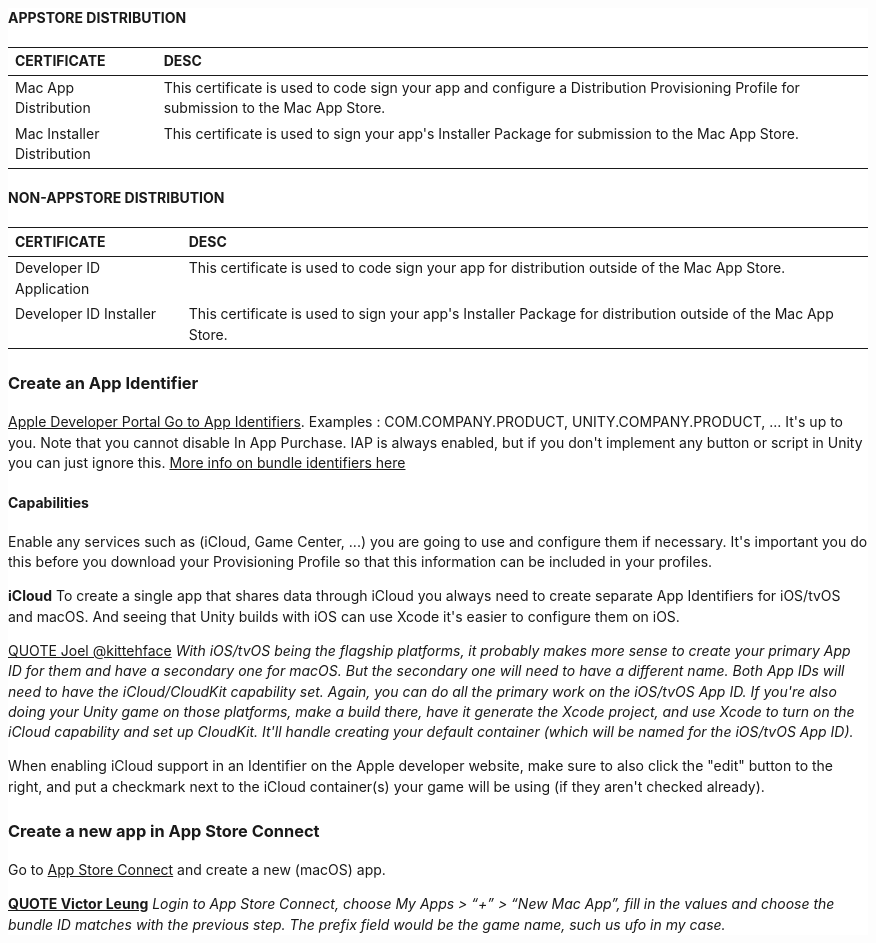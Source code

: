 #### APPSTORE DISTRIBUTION
| CERTIFICATE | DESC |
|:--|:--|
| Mac App Distribution | This certificate is used to code sign your app and configure a Distribution Provisioning Profile for submission to the Mac App Store. |
| Mac Installer Distribution | This certificate is used to sign your app's Installer Package for submission to the Mac App Store. |

#### NON-APPSTORE DISTRIBUTION
| CERTIFICATE | DESC |
|:--|:--|
| Developer ID Application | This certificate is used to code sign your app for distribution outside of the Mac App Store. |
| Developer ID Installer | This certificate is used to sign your app's Installer Package for distribution outside of the Mac App Store. |

### Create an App Identifier 
[Apple Developer Portal Go to App Identifiers](https://developer.apple.com/account/mac/identifier/bundle/). Examples : COM.COMPANY.PRODUCT, UNITY.COMPANY.PRODUCT, ... It's up to you. Note that you cannot disable In App Purchase. IAP is always enabled, but if you don't implement any button or script in Unity you can just ignore this. [More info on bundle identifiers here](https://cocoacasts.com/what-are-app-ids-and-bundle-identifiers/)

#### Capabilities 
Enable any services such as (iCloud, Game Center, ...) you are going to use and configure them if necessary. It's important you do this before you download your Provisioning Profile so that this information can be included in your profiles.

**iCloud** To create a single app that shares data through iCloud you always need to create separate App Identifiers for iOS/tvOS and macOS. And seeing that Unity builds with iOS can use Xcode it's easier to configure them on iOS.

[QUOTE Joel @kittehface](http://www.kittehface.com/2019/06/unity-games-using-cloudkit-on-macos-part1.html) *With iOS/tvOS being the flagship platforms, it probably makes more sense to create your primary App ID for them and have a secondary one for macOS.  But the secondary one will need to have a different name. Both App IDs will need to have the iCloud/CloudKit capability set.  Again, you can do all the primary work on the iOS/tvOS App ID.  If you're also doing your Unity game on those platforms, make a build there, have it generate the Xcode project, and use Xcode to turn on the iCloud capability and set up CloudKit.  It'll handle creating your default container (which will be named for the iOS/tvOS App ID).*

When enabling iCloud support in an Identifier on the Apple developer website, make sure to also click the "edit" button to the right, and put a checkmark next to the iCloud container(s) your game will be using (if they aren't checked already).


### Create a new app in App Store Connect
Go to [App Store Connect](https://appstoreconnect.apple.com) and create a new (macOS) app.

**[QUOTE Victor Leung](https://medium.com/@victorleungtw/submit-unity-3d-game-to-mac-app-store-1b99c3b31412)** *Login to App Store Connect, choose My Apps > “+” > “New Mac App”, fill in the values and choose the bundle ID matches with the previous step. The prefix field would be the game name, such us ufo in my case.* 
